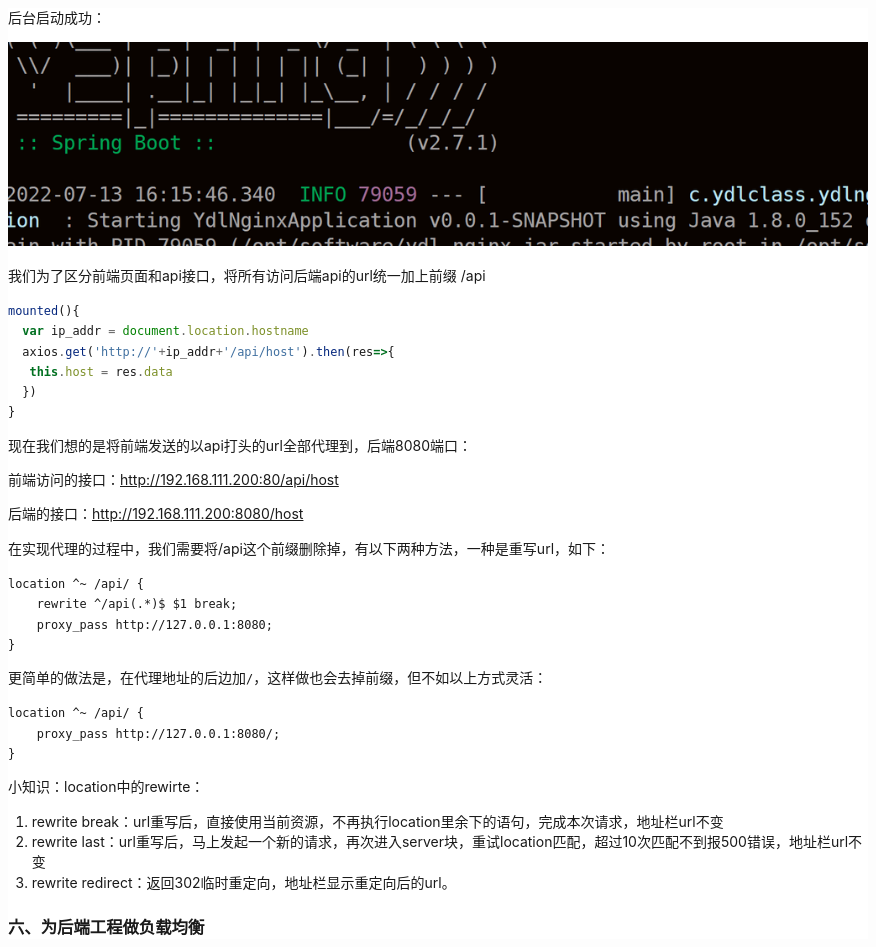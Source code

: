 后台启动成功：

![image-20220713161557596](../../../.vuepress/public/assets/doc/deploy/nginx/image-20220713161557596.d7964e5e.png)

我们为了区分前端页面和api接口，将所有访问后端api的url统一加上前缀 /api

```javascript
mounted(){
  var ip_addr = document.location.hostname
  axios.get('http://'+ip_addr+'/api/host').then(res=>{
   this.host = res.data
  })
}
```


现在我们想的是将前端发送的以api打头的url全部代理到，后端8080端口：

前端访问的接口：http://192.168.111.200:80/api/host

后端的接口：http://192.168.111.200:8080/host

在实现代理的过程中，我们需要将/api这个前缀删除掉，有以下两种方法，一种是重写url，如下：

```nginx
location ^~ /api/ {
    rewrite ^/api(.*)$ $1 break;
    proxy_pass http://127.0.0.1:8080;
}
```

更简单的做法是，在代理地址的后边加`/`，这样做也会去掉前缀，但不如以上方式灵活：

```nginx
location ^~ /api/ {
    proxy_pass http://127.0.0.1:8080/;
}
```


小知识：location中的rewirte：

1. rewrite break：url重写后，直接使用当前资源，不再执行location里余下的语句，完成本次请求，地址栏url不变
2. rewrite last：url重写后，马上发起一个新的请求，再次进入server块，重试location匹配，超过10次匹配不到报500错误，地址栏url不变
3. rewrite redirect：返回302临时重定向，地址栏显示重定向后的url。

### 六、为后端工程做负载均衡
